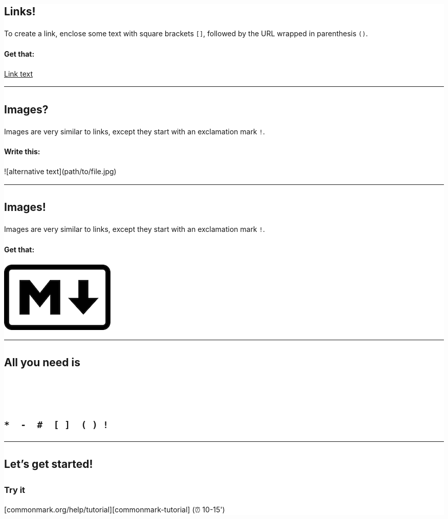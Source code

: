 ## Links!

To create a link, enclose some text with square brackets `[]`, followed by the URL wrapped in parenthesis `()`.

#### Get that:

[Link text](http://www.google.com)

---

## Images?

Images are very similar to links, except they start with an exclamation mark `!`.

#### Write this:

\!\[alternative text](path/to/file.jpg)


---

## Images!

Images are very similar to links, except they start with an exclamation mark `!`.

#### Get that:

![inline 50% left markdown](markdown-logo.png)

---

## All you need is<br><br><br>

## `*  -  #  [ ]  ( ) !`


---

## Let’s get started!

### Try it

[commonmark.org/help/tutorial][commonmark-tutorial]  (⏰ 10-15')


[^1]: https://daringfireball.net/projects/markdown/
[^img]: Source: https://www.getresponse.com/blog/still-send-plain-text-versions-emails
[^2]: WP Githuber MD: https://wordpress.org/plugins/wp-githuber-md/
[cheatsheet]: https://commonmark.org/help/
[markdown-tutorial]: https://www.markdowntutorial.com/
[commonmark-tutorial]: https://commonmark.org/help/tutorial
[dillinger]: https://dillinger.io/
[stackedit]: https://stackedit.io/
[iAWriter]: https://ia.net/writer
[markdownpad]: http://markdownpad.com/
[macdown]: https://macdown.uranusjr.com
[marp]: https://yhatt.github.io/marp/
[deckset]: https://www.deckset.com
[writage]: http://www.writage.com/
[awesome-markdown]: https://github.com/mundimark/awesome-markdown
[md4whatslides]: https://md4what.surge.sh